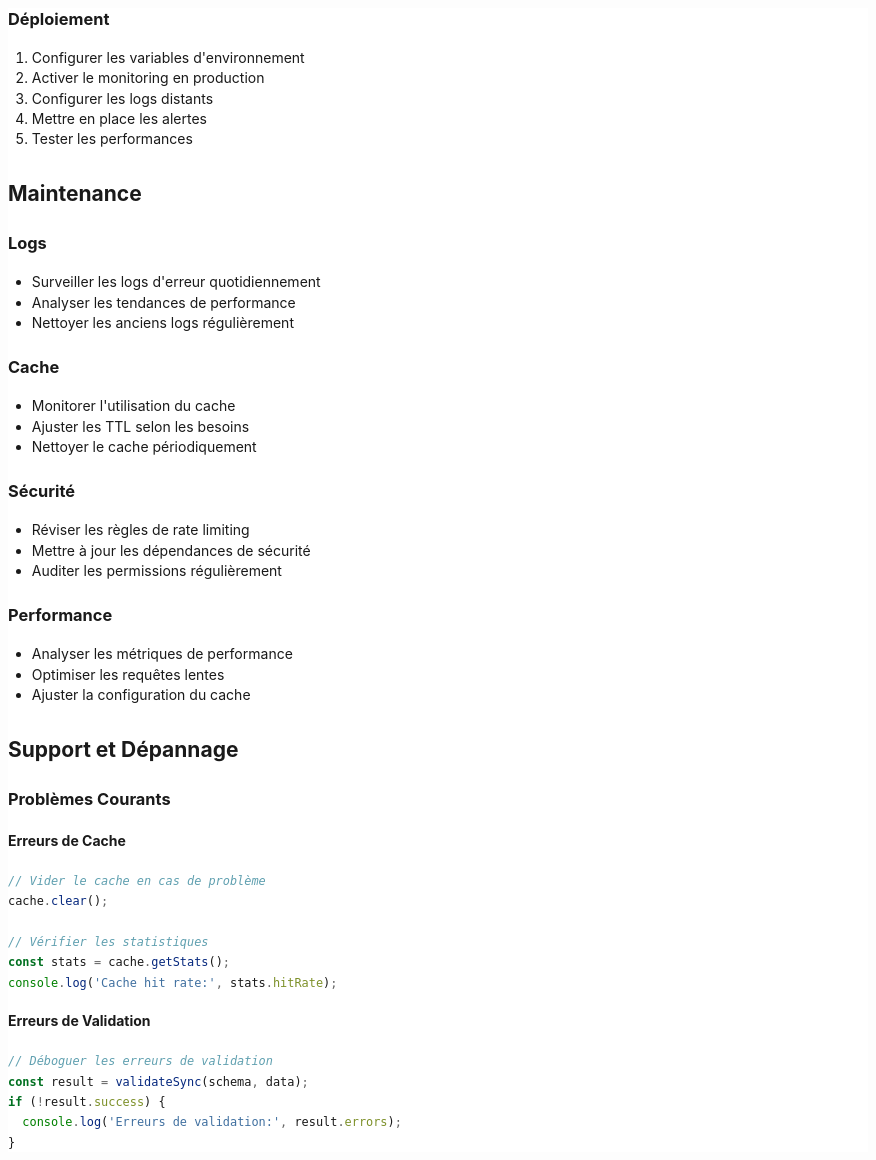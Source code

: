 ### Déploiement
1. Configurer les variables d'environnement
2. Activer le monitoring en production
3. Configurer les logs distants
4. Mettre en place les alertes
5. Tester les performances

## Maintenance

### Logs
- Surveiller les logs d'erreur quotidiennement
- Analyser les tendances de performance
- Nettoyer les anciens logs régulièrement

### Cache
- Monitorer l'utilisation du cache
- Ajuster les TTL selon les besoins
- Nettoyer le cache périodiquement

### Sécurité
- Réviser les règles de rate limiting
- Mettre à jour les dépendances de sécurité
- Auditer les permissions régulièrement

### Performance
- Analyser les métriques de performance
- Optimiser les requêtes lentes
- Ajuster la configuration du cache

## Support et Dépannage

### Problèmes Courants

#### Erreurs de Cache
```typescript
// Vider le cache en cas de problème
cache.clear();

// Vérifier les statistiques
const stats = cache.getStats();
console.log('Cache hit rate:', stats.hitRate);
```

#### Erreurs de Validation
```typescript
// Déboguer les erreurs de validation
const result = validateSync(schema, data);
if (!result.success) {
  console.log('Erreurs de validation:', result.errors);
}
```
